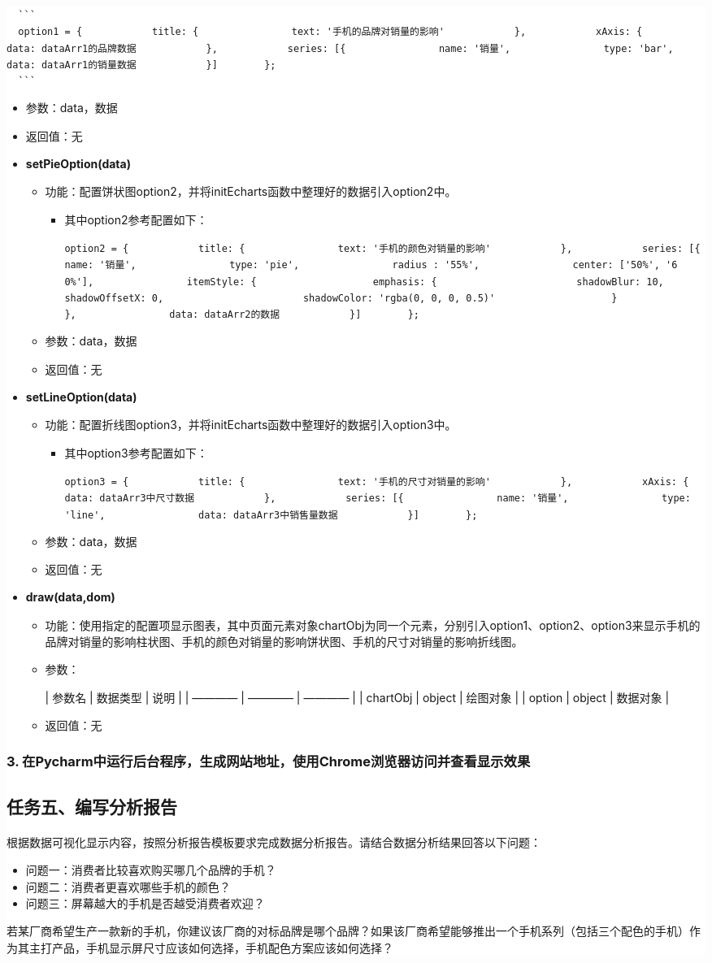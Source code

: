       ```
      option1 = {            title: {                text: '手机的品牌对销量的影响'            },            xAxis: {                data: dataArr1的品牌数据            },            series: [{                name: '销量',                type: 'bar',                data: dataArr1的销量数据            }]        };
      ```

  - 参数：data，数据

  - 返回值：无

- **setPieOption(data)**

  - 功能：配置饼状图option2，并将initEcharts函数中整理好的数据引入option2中。

    - 其中option2参考配置如下：

      ```
      option2 = {            title: {                text: '手机的颜色对销量的影响'            },            series: [{                name: '销量',                type: 'pie',                radius : '55%',                center: ['50%', '60%'],                itemStyle: {                    emphasis: {                        shadowBlur: 10,                        shadowOffsetX: 0,                        shadowColor: 'rgba(0, 0, 0, 0.5)'                    }                },                data: dataArr2的数据            }]        };
      ```

  - 参数：data，数据

  - 返回值：无

- **setLineOption(data)**

  - 功能：配置折线图option3，并将initEcharts函数中整理好的数据引入option3中。

    - 其中option3参考配置如下：

      ```
      option3 = {            title: {                text: '手机的尺寸对销量的影响'            },            xAxis: {                data: dataArr3中尺寸数据            },            series: [{                name: '销量',                type: 'line',                data: dataArr3中销售量数据            }]        };
      ```

  - 参数：data，数据

  - 返回值：无

- **draw(data,dom)**

  - 功能：使用指定的配置项显示图表，其中页面元素对象chartObj为同一个元素，分别引入option1、option2、option3来显示手机的品牌对销量的影响柱状图、手机的颜色对销量的影响饼状图、手机的尺寸对销量的影响折线图。

  - 参数：

    | 参数名 | 数据类型 | 说明 |
    | ———— | ———— | ———— |
    | chartObj | object | 绘图对象 |
    | option | object | 数据对象 |

  - 返回值：无

### 3. 在Pycharm中运行后台程序，生成网站地址，使用Chrome浏览器访问并查看显示效果

## 任务五、编写分析报告

根据数据可视化显示内容，按照分析报告模板要求完成数据分析报告。请结合数据分析结果回答以下问题：

- 问题一：消费者比较喜欢购买哪几个品牌的手机？
- 问题二：消费者更喜欢哪些手机的颜色？
- 问题三：屏幕越大的手机是否越受消费者欢迎？

若某厂商希望生产一款新的手机，你建议该厂商的对标品牌是哪个品牌？如果该厂商希望能够推出一个手机系列（包括三个配色的手机）作为其主打产品，手机显示屏尺寸应该如何选择，手机配色方案应该如何选择？